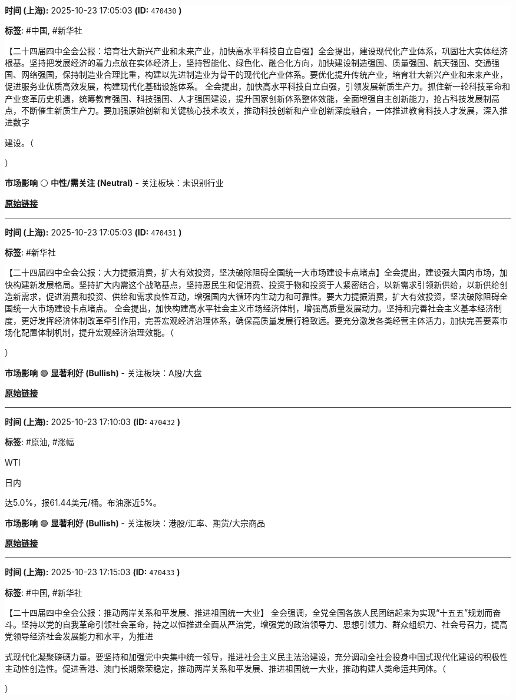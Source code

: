 **时间 (上海):** 2025-10-23 17:05:03 **(ID:** `470430` **)**

**标签**: #中国, #新华社

【二十四届四中全会公报：培育壮大新兴产业和未来产业，加快高水平科技自立自强】全会提出，建设现代化产业体系，巩固壮大实体经济根基。坚持把发展经济的着力点放在实体经济上，坚持智能化、绿色化、融合化方向，加快建设制造强国、质量强国、航天强国、交通强国、网络强国，保持制造业合理比重，构建以先进制造业为骨干的现代化产业体系。要优化提升传统产业，培育壮大新兴产业和未来产业，促进服务业优质高效发展，构建现代化基础设施体系。 全会提出，加快高水平科技自立自强，引领发展新质生产力。抓住新一轮科技革命和产业变革历史机遇，统筹教育强国、科技强国、人才强国建设，提升国家创新体系整体效能，全面增强自主创新能力，抢占科技发展制高点，不断催生新质生产力。要加强原始创新和关键核心技术攻关，推动科技创新和产业创新深度融合，一体推进教育科技人才发展，深入推进数字

建设。（

）

**市场影响** ⚪ **中性/需关注 (Neutral)** - 关注板块：未识别行业

**[原始链接](https://t.me/FinanceNewsDaily/470430)**

---
**时间 (上海):** 2025-10-23 17:05:03 **(ID:** `470431` **)**

**标签**: #新华社

【二十四届四中全会公报：大力提振消费，扩大有效投资，坚决破除阻碍全国统一大市场建设卡点堵点】全会提出，建设强大国内市场，加快构建新发展格局。坚持扩大内需这个战略基点，坚持惠民生和促消费、投资于物和投资于人紧密结合，以新需求引领新供给，以新供给创造新需求，促进消费和投资、供给和需求良性互动，增强国内大循环内生动力和可靠性。要大力提振消费，扩大有效投资，坚决破除阻碍全国统一大市场建设卡点堵点。 全会提出，加快构建高水平社会主义市场经济体制，增强高质量发展动力。坚持和完善社会主义基本经济制度，更好发挥经济体制改革牵引作用，完善宏观经济治理体系，确保高质量发展行稳致远。要充分激发各类经营主体活力，加快完善要素市场化配置体制机制，提升宏观经济治理效能。（

）

**市场影响** 🟢 **显著利好 (Bullish)** - 关注板块：A股/大盘

**[原始链接](https://t.me/FinanceNewsDaily/470431)**

---
**时间 (上海):** 2025-10-23 17:10:03 **(ID:** `470432` **)**

**标签**: #原油, #涨幅

WTI

日内

达5.0%，报61.44美元/桶。布油涨近5%。

**市场影响** 🟢 **显著利好 (Bullish)** - 关注板块：港股/汇率、期货/大宗商品

**[原始链接](https://t.me/FinanceNewsDaily/470432)**

---
**时间 (上海):** 2025-10-23 17:15:03 **(ID:** `470433` **)**

**标签**: #中国, #新华社

【二十四届四中全会公报：推动两岸关系和平发展、推进祖国统一大业】
全会强调，全党全国各族人民团结起来为实现“十五五”规划而奋斗。坚持以党的自我革命引领社会革命，持之以恒推进全面从严治党，增强党的政治领导力、思想引领力、群众组织力、社会号召力，提高党领导经济社会发展能力和水平，为推进

式现代化凝聚磅礴力量。要坚持和加强党中央集中统一领导，推进社会主义民主法治建设，充分调动全社会投身中国式现代化建设的积极性主动性创造性。促进香港、澳门长期繁荣稳定，推动两岸关系和平发展、推进祖国统一大业，推动构建人类命运共同体。（

）
